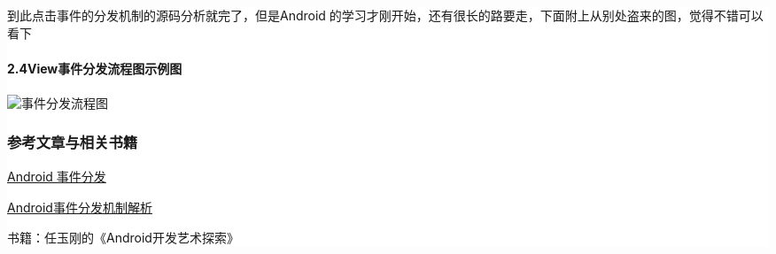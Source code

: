到此点击事件的分发机制的源码分析就完了，但是Android
的学习才刚开始，还有很长的路要走，下面附上从别处盗来的图，觉得不错可以看下

#### 2.4View事件分发流程图示例图
![事件分发流程图](images/view-dispatch)

### 参考文章与相关书籍

[Android 事件分发](https://juejin.im/post/5b6bb82e6fb9a04fab45399a)

[Android事件分发机制解析](https://www.jianshu.com/p/153031fb9e7f)

书籍：任玉刚的《Android开发艺术探索》